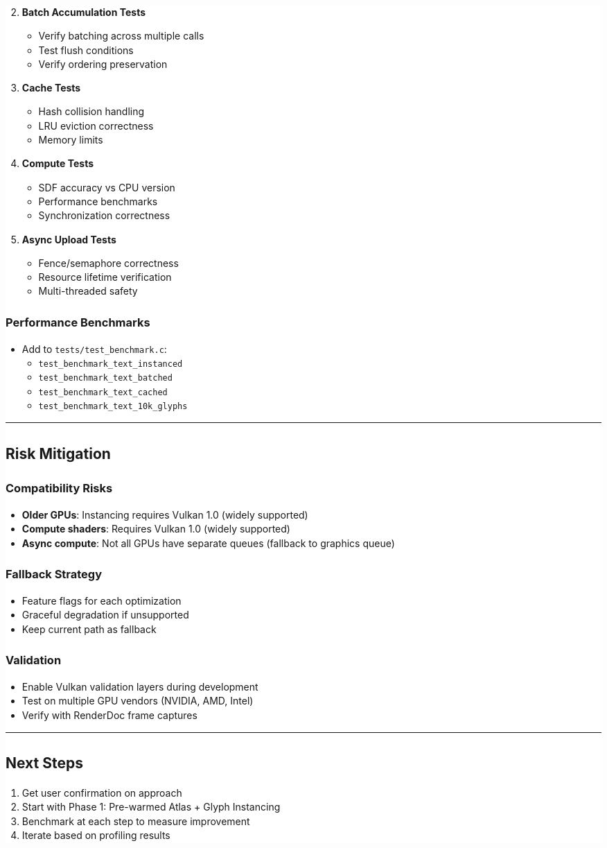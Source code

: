 2. **Batch Accumulation Tests**
   - Verify batching across multiple calls
   - Test flush conditions
   - Verify ordering preservation

3. **Cache Tests**
   - Hash collision handling
   - LRU eviction correctness
   - Memory limits

4. **Compute Tests**
   - SDF accuracy vs CPU version
   - Performance benchmarks
   - Synchronization correctness

5. **Async Upload Tests**
   - Fence/semaphore correctness
   - Resource lifetime verification
   - Multi-threaded safety

### Performance Benchmarks
- Add to `tests/test_benchmark.c`:
  - `test_benchmark_text_instanced`
  - `test_benchmark_text_batched`
  - `test_benchmark_text_cached`
  - `test_benchmark_text_10k_glyphs`

---

## Risk Mitigation

### Compatibility Risks
- **Older GPUs**: Instancing requires Vulkan 1.0 (widely supported)
- **Compute shaders**: Requires Vulkan 1.0 (widely supported)
- **Async compute**: Not all GPUs have separate queues (fallback to graphics queue)

### Fallback Strategy
- Feature flags for each optimization
- Graceful degradation if unsupported
- Keep current path as fallback

### Validation
- Enable Vulkan validation layers during development
- Test on multiple GPU vendors (NVIDIA, AMD, Intel)
- Verify with RenderDoc frame captures

---

## Next Steps

1. Get user confirmation on approach
2. Start with Phase 1: Pre-warmed Atlas + Glyph Instancing
3. Benchmark at each step to measure improvement
4. Iterate based on profiling results
